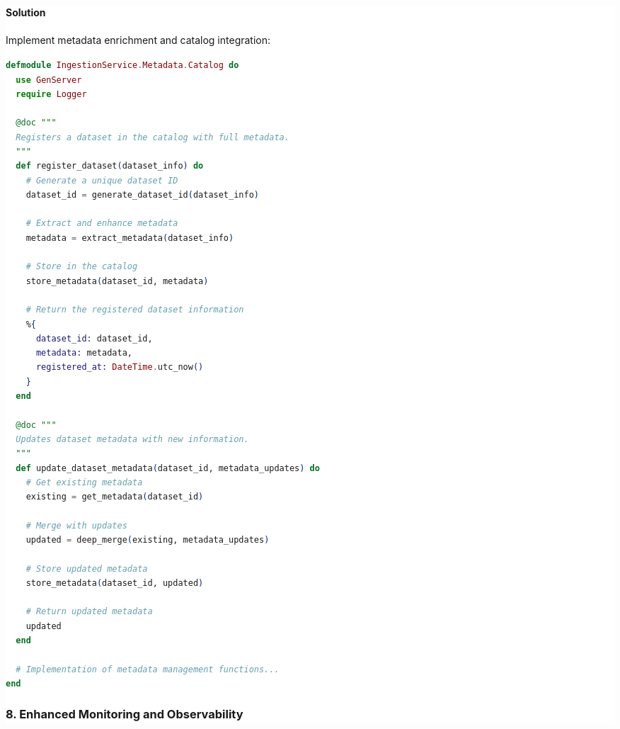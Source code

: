#### Solution

Implement metadata enrichment and catalog integration:

```elixir
defmodule IngestionService.Metadata.Catalog do
  use GenServer
  require Logger

  @doc """
  Registers a dataset in the catalog with full metadata.
  """
  def register_dataset(dataset_info) do
    # Generate a unique dataset ID
    dataset_id = generate_dataset_id(dataset_info)
    
    # Extract and enhance metadata
    metadata = extract_metadata(dataset_info)
    
    # Store in the catalog
    store_metadata(dataset_id, metadata)
    
    # Return the registered dataset information
    %{
      dataset_id: dataset_id,
      metadata: metadata,
      registered_at: DateTime.utc_now()
    }
  end
  
  @doc """
  Updates dataset metadata with new information.
  """
  def update_dataset_metadata(dataset_id, metadata_updates) do
    # Get existing metadata
    existing = get_metadata(dataset_id)
    
    # Merge with updates
    updated = deep_merge(existing, metadata_updates)
    
    # Store updated metadata
    store_metadata(dataset_id, updated)
    
    # Return updated metadata
    updated
  end
  
  # Implementation of metadata management functions...
end
```

### 8. Enhanced Monitoring and Observability
